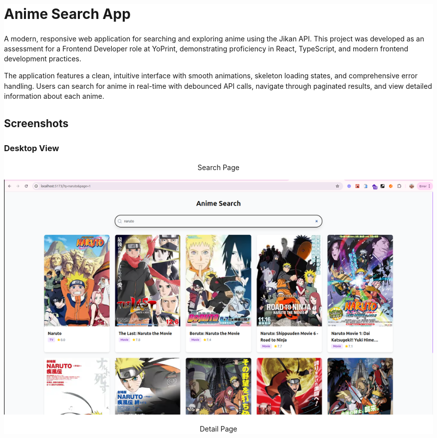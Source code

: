 # Anime Search App

A modern, responsive web application for searching and exploring anime using the Jikan API. This project was developed as an assessment for a Frontend Developer role at YoPrint, demonstrating proficiency in React, TypeScript, and modern frontend development practices.

The application features a clean, intuitive interface with smooth animations, skeleton loading states, and comprehensive error handling. Users can search for anime in real-time with debounced API calls, navigate through paginated results, and view detailed information about each anime.

## Screenshots

### Desktop View

  
<div>
      <p align="center">Search Page</p>
      <img src="./src/assets/search.png" alt="Desktop Search Page" width="100%">
      <p align="center">Detail Page</p>